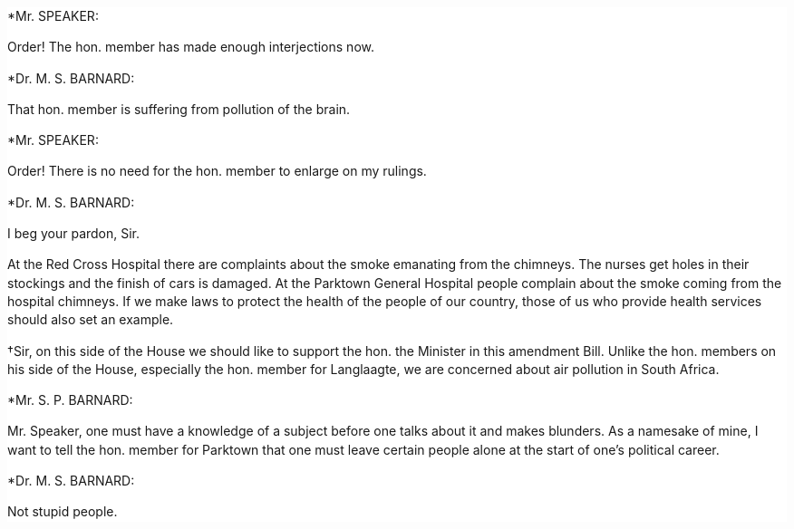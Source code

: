 </speech>

<speech by="#speaker">

<from>*Mr. <person refersTo="hansard_za">SPEAKER</person>:</from>

<p>Order! The hon. member has made enough interjections now.</p>

</speech>

<speech by="#barnard">

<from>*Dr. <person refersTo="hansard_za">M. S. BARNARD</person>:</from>

<p>That hon. member is suffering from pollution of the brain.</p>

</speech>

<speech by="#speaker">

<from>*Mr. <person refersTo="hansard_za">SPEAKER</person>:</from>

<p>Order! There is no need for the hon. member to enlarge on my rulings.</p>

</speech>

<speech by="#barnard">

<from>*Dr. <person refersTo="hansard_za">M. S. BARNARD</person>:</from>

<p>I beg your pardon, Sir.</p>

<p>At the Red Cross Hospital there are complaints about the smoke emanating from the chimneys. The nurses get holes in their stockings and the finish of cars is damaged. At the Parktown General Hospital people complain about the smoke coming from the hospital chimneys. If we make laws to protect the health of the people of our country, those of us who provide health services should also set an example.</p>

<p><span class="col_1061-1062" refersTo="page_0543"/>&#x2020;Sir, on this side of the House we should like to support the hon. the Minister in this amendment Bill. Unlike the hon. members on his side of the House, especially the hon. member for Langlaagte, we are concerned about air pollution in South Africa.</p>

</speech>

<speech by="#barnard">

<from>*Mr. <person refersTo="hansard_za">S. P. BARNARD</person>:</from>

<p>Mr. Speaker, one must have a knowledge of a subject before one talks about it and makes blunders. As a namesake of mine, I want to tell the hon. member for Parktown that one must leave certain people alone at the start of one&#x2019;s political career.</p>

</speech>

<speech by="#barnard">

<from>*Dr. <person refersTo="hansard_za">M. S. BARNARD</person>:</from>

<p>Not stupid people.</p>

</speech>

